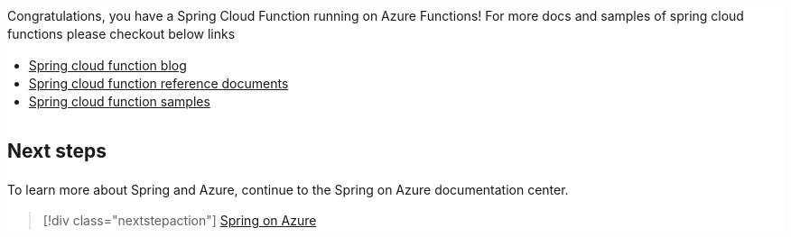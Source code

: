 Congratulations, you have a Spring Cloud Function running on Azure Functions! For more docs and samples of spring cloud functions please checkout below links
- [Spring cloud function blog](https://spring.io/blog/2023/02/24/spring-cloud-function-for-azure-function)
- [Spring cloud function reference documents](https://docs.spring.io/spring-cloud-function/docs/4.0.2-SNAPSHOT/reference/html/azure.html#_microsoft_azure)
- [Spring cloud function samples](https://github.com/spring-cloud/spring-cloud-function/tree/main/spring-cloud-function-samples/function-azure-di-samples)


## Next steps

To learn more about Spring and Azure, continue to the Spring on Azure documentation center.

> [!div class="nextstepaction"]
> [Spring on Azure](./index.yml)



[RFL01]: media/getting-started-with-spring-cloud-function-in-azure/RFL01.png
[create-remote-jvm-debug-run-configuration]: media/getting-started-with-spring-cloud-function-in-azure/create-remote-jvm-debug-run-configuration.png
